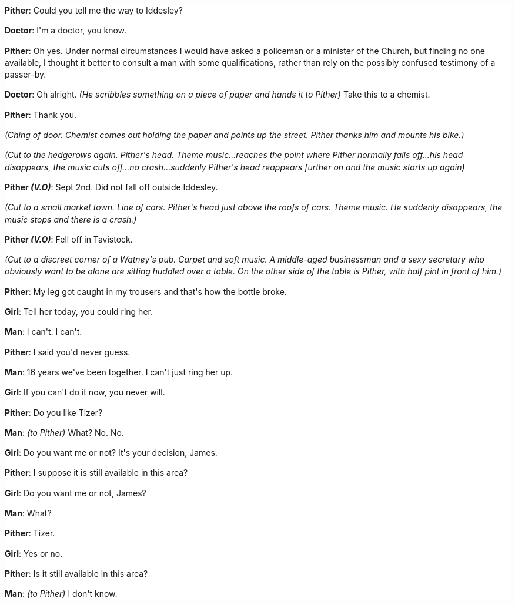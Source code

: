 **Pither**: Could you tell me the way to Iddesley?

**Doctor**: I'm a doctor, you know.

**Pither**: Oh yes. Under normal circumstances I would have asked a policeman or a minister of the Church, but finding no one available, I thought it better to consult a man with some qualifications, rather than rely on the possibly confused testimony of a passer-by.

**Doctor**: Oh alright. _(He scribbles something on a piece of paper and hands it to Pither)_ Take this to a chemist.

**Pither**: Thank you.

_(Ching of door. Chemist comes out holding the paper and points up the street. Pither thanks him and mounts his bike.)_

_(Cut to the hedgerows again. Pither's head. Theme music...reaches the point where Pither normally falls off...his head disappears, the music cuts off...no crash...suddenly Pither's head reappears further on and the music starts up again)_

**Pither _(V.O)_**: Sept 2nd. Did not fall off outside Iddesley.

_(Cut to a small market town. Line of cars. Pither's head just above the roofs of cars. Theme music.	He suddenly disappears, the music stops and there is a crash.)_

**Pither _(V.O)_**: Fell off in Tavistock.

_(Cut to a discreet corner of a Watney's pub. Carpet and soft music. A middle-aged businessman and a sexy secretary who obviously want to be alone are sitting huddled over a table. On the other side of the table is Pither, with half pint in front of him.)_

**Pither**: My leg got caught in my trousers and that's how the bottle broke.

**Girl**:	Tell her today, you could ring her.

**Man**:	I can't. I can't.

**Pither**: I said you'd never guess.

**Man**:	16 years we've been together. I can't just ring her up.

**Girl**:	If you can't do it now, you never will.

**Pither**: Do you like Tizer?

**Man**: _(to Pither)_ What? No. No.

**Girl**:	Do you want me or not? It's your decision, James.

**Pither**: I suppose it is still available in this area?

**Girl**:	Do you want me or not, James?

**Man**:	What?

**Pither**: Tizer.

**Girl**:	Yes or no.

**Pither**: Is it still available in this area?

**Man**: _(to Pither)_ I don't know.

